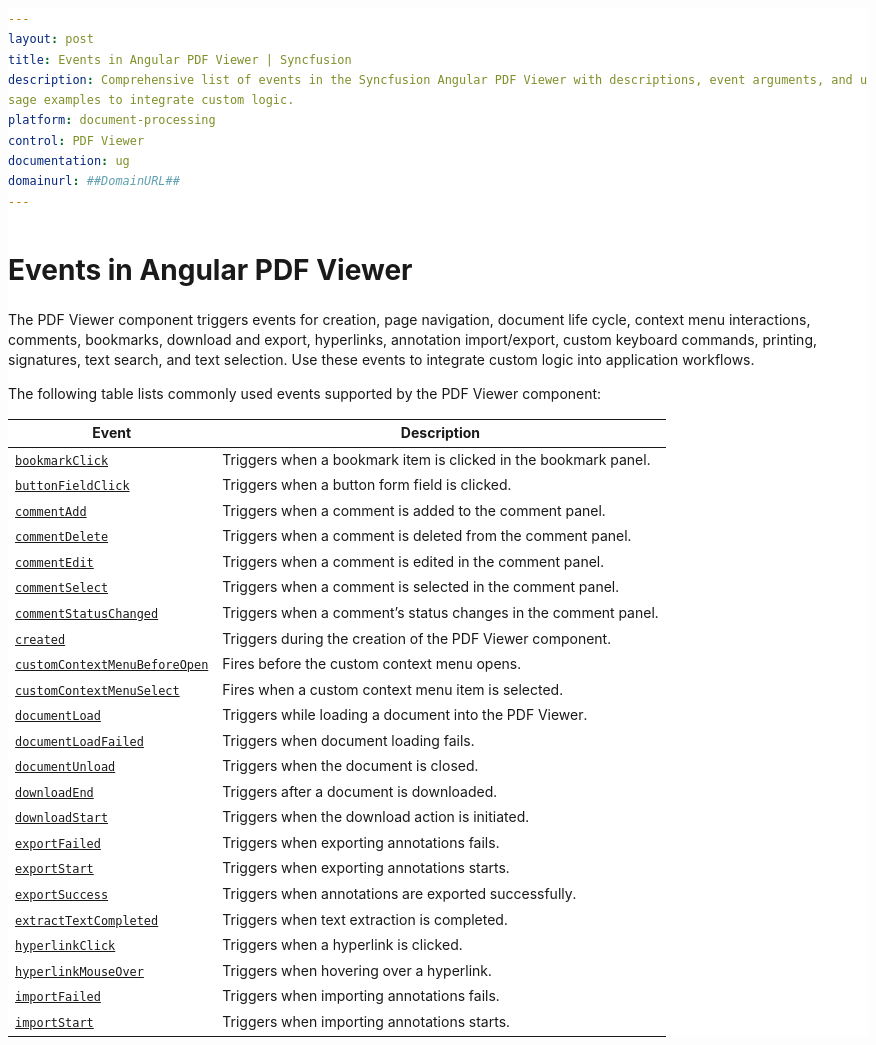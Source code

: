 ```yaml
---
layout: post
title: Events in Angular PDF Viewer | Syncfusion
description: Comprehensive list of events in the Syncfusion Angular PDF Viewer with descriptions, event arguments, and usage examples to integrate custom logic.
platform: document-processing
control: PDF Viewer 
documentation: ug
domainurl: ##DomainURL##
---
```


# Events in Angular PDF Viewer

The PDF Viewer component triggers events for creation, page navigation, document life cycle, context menu interactions, comments, bookmarks, download and export, hyperlinks, annotation import/export, custom keyboard commands, printing, signatures, text search, and text selection. Use these events to integrate custom logic into application workflows.

The following table lists commonly used events supported by the PDF Viewer component:

| Event | Description |
| ----- | ----------- |
| [`bookmarkClick`](#bookmarkclick) | Triggers when a bookmark item is clicked in the bookmark panel. |
| [`buttonFieldClick`](#buttonfieldclick) | Triggers when a button form field is clicked. |
| [`commentAdd`](#commentadd) | Triggers when a comment is added to the comment panel. |
| [`commentDelete`](#commentdelete) | Triggers when a comment is deleted from the comment panel. |
| [`commentEdit`](#commentedit) | Triggers when a comment is edited in the comment panel. |
| [`commentSelect`](#commentselect) | Triggers when a comment is selected in the comment panel. |
| [`commentStatusChanged`](#commentstatuschanged) | Triggers when a comment’s status changes in the comment panel. |
| [`created`](#created) | Triggers during the creation of the PDF Viewer component. |
| [`customContextMenuBeforeOpen`](#customcontextmenubeforeopen) | Fires before the custom context menu opens. |
| [`customContextMenuSelect`](#customcontextmenuselect) | Fires when a custom context menu item is selected. |
| [`documentLoad`](#documentload) | Triggers while loading a document into the PDF Viewer. |
| [`documentLoadFailed`](#documentloadfailed) | Triggers when document loading fails. |
| [`documentUnload`](#documentunload) | Triggers when the document is closed. |
| [`downloadEnd`](#downloadend) | Triggers after a document is downloaded. |
| [`downloadStart`](#downloadstart) | Triggers when the download action is initiated. |
| [`exportFailed`](#exportfailed) | Triggers when exporting annotations fails. |
| [`exportStart`](#exportstart) | Triggers when exporting annotations starts. |
| [`exportSuccess`](#exportsuccess) | Triggers when annotations are exported successfully. |
| [`extractTextCompleted`](#extracttextcompleted) | Triggers when text extraction is completed. |
| [`hyperlinkClick`](#hyperlinkclick) | Triggers when a hyperlink is clicked. |
| [`hyperlinkMouseOver`](#hyperlinkmouseover) | Triggers when hovering over a hyperlink. |
| [`importFailed`](#importfailed) | Triggers when importing annotations fails. |
| [`importStart`](#importstart) | Triggers when importing annotations starts. |